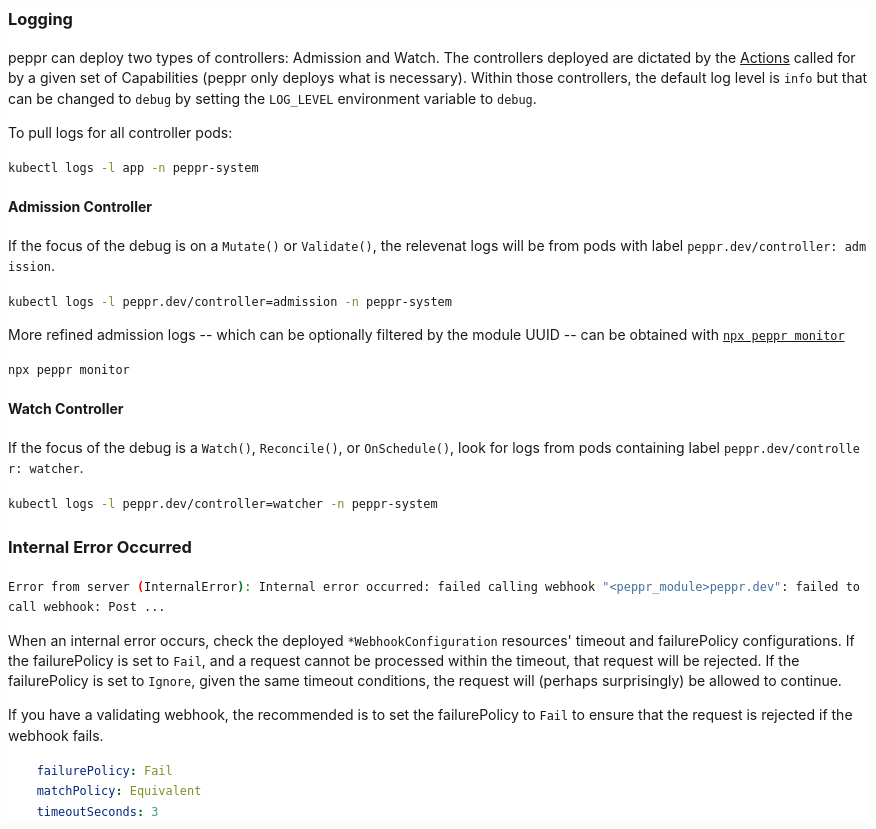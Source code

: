 ### Logging

peppr can deploy two types of controllers: Admission and Watch. The controllers deployed are dictated by the [Actions](https://docs.peppr.dev/main/user-guide/actions/) called for by a given set of Capabilities (peppr only deploys what is necessary). Within those controllers, the default log level is `info` but that can be changed to `debug` by setting the `LOG_LEVEL` environment variable to `debug`.

To pull logs for all controller pods:

```bash
kubectl logs -l app -n peppr-system
```

#### Admission Controller

If the focus of the debug is on a `Mutate()` or `Validate()`, the relevenat logs will be from pods with label `peppr.dev/controller: admission`.

```bash
kubectl logs -l peppr.dev/controller=admission -n peppr-system
```

More refined admission logs -- which can be optionally filtered by the module UUID -- can be obtained with [`npx peppr monitor`](https://docs.peppr.dev/main/best-practices/#monitoring)

```bash
npx peppr monitor 
```

#### Watch Controller

If the focus of the debug is a `Watch()`, `Reconcile()`, or `OnSchedule()`, look for logs from pods containing label `peppr.dev/controller: watcher`.

```bash
kubectl logs -l peppr.dev/controller=watcher -n peppr-system
```

### Internal Error Occurred

```bash
Error from server (InternalError): Internal error occurred: failed calling webhook "<peppr_module>peppr.dev": failed to call webhook: Post ...
```

When an internal error occurs, check the deployed `*WebhookConfiguration` resources' timeout and failurePolicy configurations. If the failurePolicy is set to `Fail`, and a request cannot be processed within the timeout, that request will be rejected. If the failurePolicy is set to `Ignore`, given the same timeout conditions, the request will (perhaps surprisingly) be allowed to continue.

If you have a validating webhook, the recommended is to set the failurePolicy to `Fail` to ensure that the request is rejected if the webhook fails.

```yaml
    failurePolicy: Fail
    matchPolicy: Equivalent
    timeoutSeconds: 3
```
